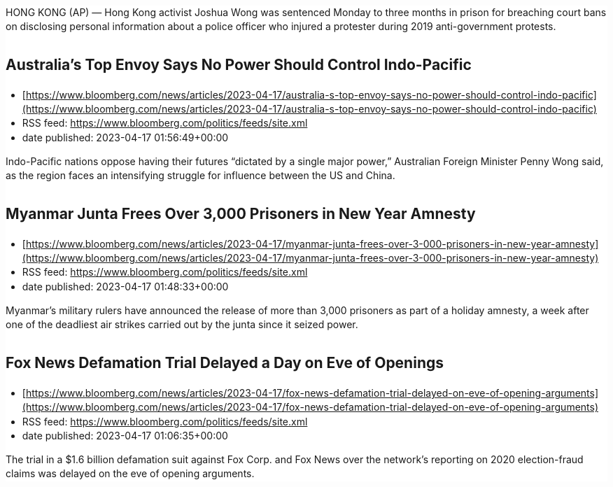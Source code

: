 HONG KONG (AP) &mdash; Hong Kong activist Joshua Wong was sentenced Monday to three months in prison for breaching court bans on disclosing personal information about a police officer who injured a protester during 2019 anti-government protests.

## Australia’s Top Envoy Says No Power Should Control Indo-Pacific
 - [https://www.bloomberg.com/news/articles/2023-04-17/australia-s-top-envoy-says-no-power-should-control-indo-pacific](https://www.bloomberg.com/news/articles/2023-04-17/australia-s-top-envoy-says-no-power-should-control-indo-pacific)
 - RSS feed: https://www.bloomberg.com/politics/feeds/site.xml
 - date published: 2023-04-17 01:56:49+00:00

Indo-Pacific nations oppose having their futures “dictated by a single major power,” Australian Foreign Minister Penny Wong said, as the region faces an intensifying struggle for influence between the US and China.

## Myanmar Junta Frees Over 3,000 Prisoners in New Year Amnesty
 - [https://www.bloomberg.com/news/articles/2023-04-17/myanmar-junta-frees-over-3-000-prisoners-in-new-year-amnesty](https://www.bloomberg.com/news/articles/2023-04-17/myanmar-junta-frees-over-3-000-prisoners-in-new-year-amnesty)
 - RSS feed: https://www.bloomberg.com/politics/feeds/site.xml
 - date published: 2023-04-17 01:48:33+00:00

Myanmar’s military rulers have announced the release of more than 3,000 prisoners as part of a holiday amnesty, a week after one of the deadliest air strikes carried out by the junta since it seized power.

## Fox News Defamation Trial Delayed a Day on Eve of Openings
 - [https://www.bloomberg.com/news/articles/2023-04-17/fox-news-defamation-trial-delayed-on-eve-of-opening-arguments](https://www.bloomberg.com/news/articles/2023-04-17/fox-news-defamation-trial-delayed-on-eve-of-opening-arguments)
 - RSS feed: https://www.bloomberg.com/politics/feeds/site.xml
 - date published: 2023-04-17 01:06:35+00:00

The trial in a $1.6 billion defamation suit against Fox Corp. and Fox News over the network’s reporting on 2020 election-fraud claims was delayed on the eve of opening arguments.

